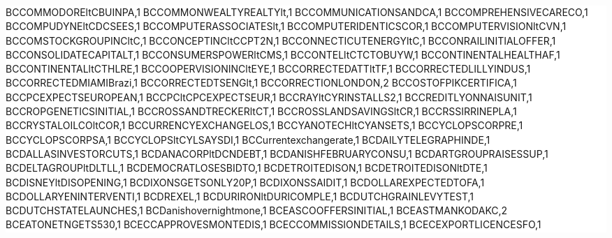 BCCOMMODOREltCBUINPA,1
BCCOMMONWEALTYREALTYlt,1
BCCOMMUNICATIONSANDCA,1
BCCOMPREHENSIVECARECO,1
BCCOMPUDYNEltCDCSEES,1
BCCOMPUTERASSOCIATESlt,1
BCCOMPUTERIDENTICSCOR,1
BCCOMPUTERVISIONltCVN,1
BCCOMSTOCKGROUPINCltC,1
BCCONCEPTINCltCCPT2N,1
BCCONNECTICUTENERGYltC,1
BCCONRAILINITIALOFFER,1
BCCONSOLIDATECAPITALT,1
BCCONSUMERSPOWERltCMS,1
BCCONTELltCTCTOBUYW,1
BCCONTINENTALHEALTHAF,1
BCCONTINENTALltCTHLRE,1
BCCOOPERVISIONINCltEYE,1
BCCORRECTEDATTltTF,1
BCCORRECTEDLILLYINDUS,1
BCCORRECTEDMIAMIBrazi,1
BCCORRECTEDTSENGlt,1
BCCORRECTIONLONDON,2
BCCOSTOFPIKCERTIFICA,1
BCCPCEXPECTSEUROPEAN,1
BCCPCltCPCEXPECTSEUR,1
BCCRAYltCYRINSTALLS2,1
BCCREDITLYONNAISUNIT,1
BCCROPGENETICSINITIAL,1
BCCROSSANDTRECKERltCT,1
BCCROSSLANDSAVINGSltCR,1
BCCRSSIRRINEPLA,1
BCCRYSTALOILCOltCOR,1
BCCURRENCYEXCHANGELOS,1
BCCYANOTECHltCYANSETS,1
BCCYCLOPSCORPRE,1
BCCYCLOPSCORPSA,1
BCCYCLOPSltCYLSAYSDI,1
BCCurrentexchangerate,1
BCDAILYTELEGRAPHINDE,1
BCDALLASINVESTORCUTS,1
BCDANACORPltDCNDEBT,1
BCDANISHFEBRUARYCONSU,1
BCDARTGROUPRAISESSUP,1
BCDELTAGROUPltDLTLL,1
BCDEMOCRATLOSESBIDTO,1
BCDETROITEDISON,1
BCDETROITEDISONltDTE,1
BCDISNEYltDISOPENING,1
BCDIXONSGETSONLY20P,1
BCDIXONSSAIDIT,1
BCDOLLAREXPECTEDTOFA,1
BCDOLLARYENINTERVENTI,1
BCDREXEL,1
BCDURIRONltDURICOMPLE,1
BCDUTCHGRAINLEVYTEST,1
BCDUTCHSTATELAUNCHES,1
BCDanishovernightmone,1
BCEASCOOFFERSINITIAL,1
BCEASTMANKODAKC,2
BCEATONETNGETS530,1
BCECCAPPROVESMONTEDIS,1
BCECCOMMISSIONDETAILS,1
BCECEXPORTLICENCESFO,1